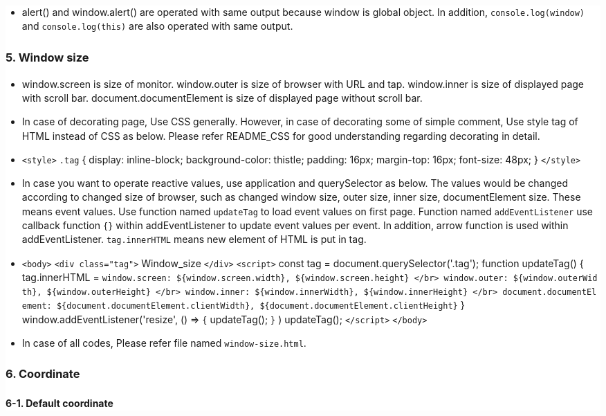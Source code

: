 - alert() and window.alert() are operated with same output because window is global object. In addition, `console.log(window)` and `console.log(this)` are also operated with same output.

### 5. Window size

- window.screen is size of monitor.
  window.outer is size of browser with URL and tap.
  window.inner is size of displayed page with scroll bar.
  document.documentElement is size of displayed page without scroll bar.

- In case of decorating page, Use CSS generally. However, in case of decorating some of simple comment,
  Use style tag of HTML instead of CSS as below. Please refer README_CSS for good understanding regarding decorating in detail.

- `<style>`
  `.tag` {
  display: inline-block;
  background-color: thistle;
  padding: 16px;
  margin-top: 16px;
  font-size: 48px;
  }
  `</style>`

- In case you want to operate reactive values, use application and querySelector as below. The values would be changed according to changed size of browser, such as changed window size, outer size, inner size, documentElement size. These means event values. Use function named `updateTag` to load event values on first page. Function named `addEventListener` use callback function `{}` within addEventListener to update event values per event. In addition, arrow function is used within addEventListener. `tag.innerHTML` means new element of HTML is put in tag.

- `<body>`
  `<div class="tag">` Window_size `</div>`
  `<script>`
  const tag = document.querySelector('.tag');
  function updateTag() {
  tag.innerHTML = `window.screen: ${window.screen.width}, ${window.screen.height} </br> window.outer: ${window.outerWidth}, ${window.outerHeight} </br> window.inner: ${window.innerWidth}, ${window.innerHeight} </br> document.documentElement: ${document.documentElement.clientWidth}, ${document.documentElement.clientHeight}`
  }
  window.addEventListener('resize', () => `{` updateTag(); `}`
  )
  updateTag();
  `</script>`
  `</body>`

- In case of all codes, Please refer file named `window-size.html`.

### 6. Coordinate

#### 6-1. Default coordinate
